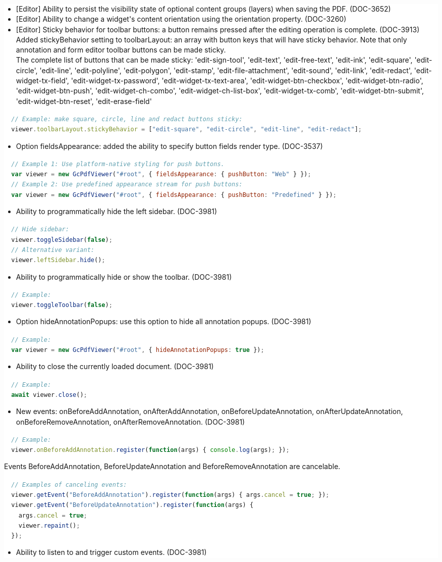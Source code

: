 - [Editor] Ability to persist the visibility state of optional content groups (layers) when saving the PDF. (DOC-3652)
- [Editor] Ability to change a widget's content orientation using the orientation property. (DOC-3260)
- [Editor] Sticky behavior for toolbar buttons: a button remains pressed after the editing operation is complete. (DOC-3913)\
  Added stickyBehavior setting to toolbarLayout: an array with button keys that will have sticky behavior. 
  Note that only annotation and form editor toolbar buttons can be made sticky.\
  The complete list of buttons that can be made sticky: 'edit-sign-tool', 'edit-text', 'edit-free-text', 'edit-ink', 'edit-square', 'edit-circle', 'edit-line', 'edit-polyline', 'edit-polygon', 'edit-stamp', 'edit-file-attachment',
  'edit-sound', 'edit-link', 'edit-redact', 'edit-widget-tx-field', 'edit-widget-tx-password',
  'edit-widget-tx-text-area', 'edit-widget-btn-checkbox', 'edit-widget-btn-radio',
  'edit-widget-btn-push', 'edit-widget-ch-combo', 'edit-widget-ch-list-box', 'edit-widget-tx-comb',
  'edit-widget-btn-submit', 'edit-widget-btn-reset', 'edit-erase-field'
```javascript
  // Example: make square, circle, line and redact buttons sticky:
  viewer.toolbarLayout.stickyBehavior = ["edit-square", "edit-circle", "edit-line", "edit-redact"];
```
- Option fieldsAppearance: added the ability to specify button fields render type. (DOC-3537)
```javascript  
  // Example 1: Use platform-native styling for push buttons.
  var viewer = new GcPdfViewer("#root", { fieldsAppearance: { pushButton: "Web" } });
  // Example 2: Use predefined appearance stream for push buttons:
  var viewer = new GcPdfViewer("#root", { fieldsAppearance: { pushButton: "Predefined" } });
```
- Ability to programmatically hide the left sidebar. (DOC-3981)
```javascript
  // Hide sidebar:
  viewer.toggleSidebar(false);
  // Alternative variant:
  viewer.leftSidebar.hide();
```
- Ability to programmatically hide or show the toolbar. (DOC-3981)
```javascript
  // Example:
  viewer.toggleToolbar(false);
```
- Option hideAnnotationPopups: use this option to hide all annotation popups. (DOC-3981)
```javascript
  // Example:
  var viewer = new GcPdfViewer("#root", { hideAnnotationPopups: true });
```
- Ability to close the currently loaded document. (DOC-3981)
```javascript
  // Example:
  await viewer.close();
```
- New events: onBeforeAddAnnotation, onAfterAddAnnotation, onBeforeUpdateAnnotation, onAfterUpdateAnnotation,
  onBeforeRemoveAnnotation, onAfterRemoveAnnotation. (DOC-3981)
```javascript
  // Example:
  viewer.onBeforeAddAnnotation.register(function(args) { console.log(args); });
```
  Events BeforeAddAnnotation, BeforeUpdateAnnotation and BeforeRemoveAnnotation are cancelable.
```javascript
  // Examples of canceling events:
  viewer.getEvent("BeforeAddAnnotation").register(function(args) { args.cancel = true; });
  viewer.getEvent("BeforeUpdateAnnotation").register(function(args) {
    args.cancel = true;
    viewer.repaint();
  });
```
- Ability to listen to and trigger custom events. (DOC-3981)
```javascript
```